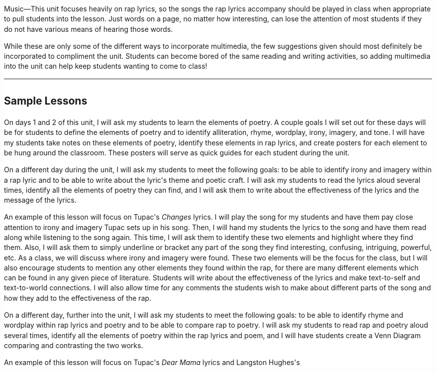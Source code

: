 Music—This unit focuses heavily on rap lyrics, so the songs the rap lyrics accompany should be played in class when appropriate to pull students into the lesson. Just words on a page, no matter how interesting, can lose the attention of most students if they do not have various means of hearing those words.
</p>
<p>
While these are only some of the different ways to incorporate multimedia, the few suggestions given should most definitely be incorporated to compliment the unit. Students can become bored of the same reading and writing activities, so adding multimedia into the unit can help keep students wanting to come to class!
</p>
<p>
<b>
</b>
</p>
<hr/>
<h2>
Sample Lessons
</h2>
<p>
On days 1 and 2 of this unit, I will ask my students to learn the elements of poetry. A couple goals I will set out for these days will be for students to define the elements of poetry and to identify alliteration, rhyme, wordplay, irony, imagery, and tone. I will have my students take notes on these elements of poetry, identify these elements in rap lyrics, and create posters for each element to be hung around the classroom. These posters will serve as quick guides for each student during the unit.
</p>
<p>
On a different day during the unit, I will ask my students to meet the following goals: to be able to identify irony and imagery within a rap lyric and to be able to write about the lyric's theme and poetic craft. I will ask my students to read the lyrics aloud several times, identify all the elements of poetry they can find, and I will ask them to write about the effectiveness of the lyrics and the message of the lyrics.
</p>
<p>
An example of this lesson will focus on Tupac's
<i>
Changes
</i>
lyrics. I will play the song for my students and have them pay close attention to irony and imagery Tupac sets up in his song. Then, I will hand my students the lyrics to the song and have them read along while listening to the song again. This time, I will ask them to identify these two elements and highlight where they find them. Also, I will ask them to simply underline or bracket any part of the song they find interesting, confusing, intriguing, powerful, etc. As a class, we will discuss where irony and imagery were found. These two elements will be the focus for the class, but I will also encourage students to mention any other elements they found within the rap, for there are many different elements which can be found in any given piece of literature. Students will write about the effectiveness of the lyrics and make text-to-self and text-to-world connections. I will also allow time for any comments the students wish to make about different parts of the song and how they add to the effectiveness of the rap.
</p>
<p>
On a different day, further into the unit, I will ask my students to meet the following goals: to be able to identify rhyme and wordplay within rap lyrics and poetry and to be able to compare rap to poetry. I will ask my students to read rap and poetry aloud several times, identify all the elements of poetry within the rap lyrics and poem, and I will have students create a Venn Diagram comparing and contrasting the two works.
</p>
<p>
An example of this lesson will focus on Tupac's
<i>
Dear Mama
</i>
lyrics and Langston Hughes's
